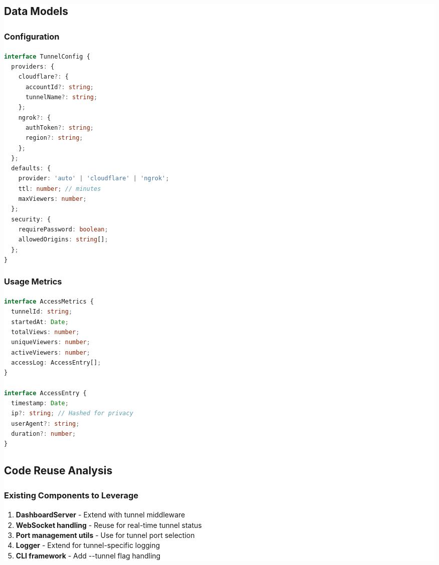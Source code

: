 ## Data Models

### Configuration
```typescript
interface TunnelConfig {
  providers: {
    cloudflare?: {
      accountId?: string;
      tunnelName?: string;
    };
    ngrok?: {
      authToken?: string;
      region?: string;
    };
  };
  defaults: {
    provider: 'auto' | 'cloudflare' | 'ngrok';
    ttl: number; // minutes
    maxViewers: number;
  };
  security: {
    requirePassword: boolean;
    allowedOrigins: string[];
  };
}
```

### Usage Metrics
```typescript
interface AccessMetrics {
  tunnelId: string;
  startedAt: Date;
  totalViews: number;
  uniqueViewers: number;
  activeViewers: number;
  accessLog: AccessEntry[];
}

interface AccessEntry {
  timestamp: Date;
  ip?: string; // Hashed for privacy
  userAgent?: string;
  duration?: number;
}
```

## Code Reuse Analysis

### Existing Components to Leverage
1. **DashboardServer** - Extend with tunnel middleware
2. **WebSocket handling** - Reuse for real-time tunnel status
3. **Port management utils** - Use for tunnel port selection
4. **Logger** - Extend for tunnel-specific logging
5. **CLI framework** - Add --tunnel flag handling
